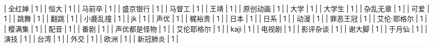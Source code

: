 | 全红婵 | 1 |
| 恒大 | 1 |
| 马前卒 | 1 |
| 盛京银行 | 1 |
| 马督工 | 1 |
| 王靖 | 1 |
| 原创动画 | 1 |
| 大学 | 1 |
| 大学生 | 1 |
| 杂乱无章 | 1 |
| 可爱 | 1 |
| 跳舞 | 1 |
| 翻跳 | 1 |
| 小鹿乱撞 | 1 |
| jk | 1 |
| 声优 | 1 |
| 梶裕贵 | 1 |
| 日本 | 1 |
| 日系 | 1 |
| 动漫 | 1 |
| 罪恶王冠 | 1 |
| 艾伦·耶格尔 | 1 |
| 樱满集 | 1 |
| 配音 | 1 |
| 番剧 | 1 |
| 声优都是怪物 | 1 |
| 艾伦耶格尔 | 1 |
| kaji | 1 |
| 电视剧 | 1 |
| 影评杂谈 | 1 |
| 谢大脚 | 1 |
| 于月仙 | 1 |
| 演技 | 1 |
| 台湾 | 1 |
| 外交 | 1 |
| 欧洲 | 1 |
| 新冠肺炎 | 1 |